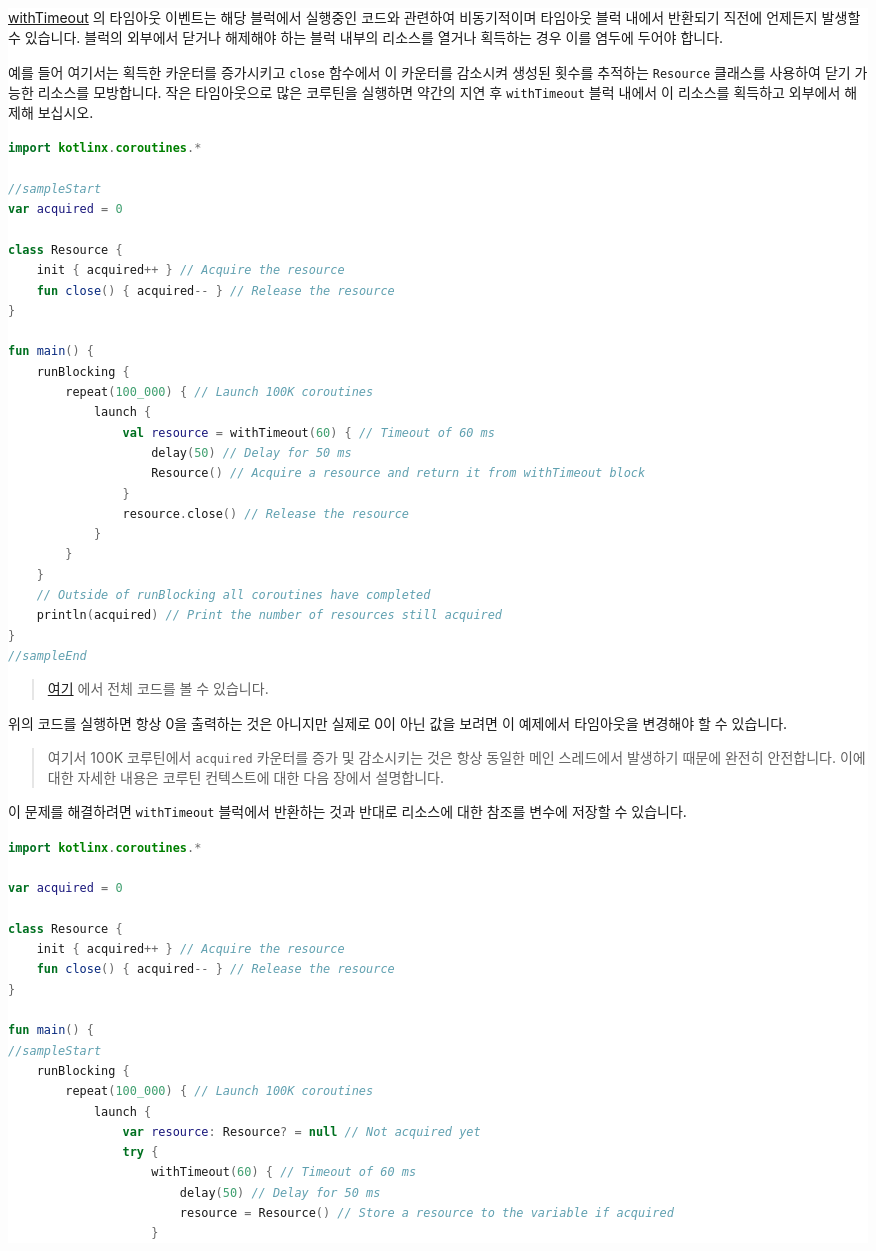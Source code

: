 [withTimeout](https://kotlin.github.io/kotlinx.coroutines/kotlinx-coroutines-core/kotlinx.coroutines/with-timeout.html) 의 타임아웃 이벤트는 해당 블럭에서 실행중인 코드와 관련하여 비동기적이며 타임아웃 블럭 내에서 반환되기 직전에 언제든지 발생할 수 있습니다. 블럭의 외부에서 닫거나 해제해야 하는 블럭 내부의 리소스를 열거나 획득하는 경우 이를 염두에 두어야 합니다.

예를 들어 여기서는 획득한 카운터를 증가시키고 `close` 함수에서 이 카운터를 감소시켜 생성된 횟수를 추적하는 `Resource` 클래스를 사용하여 닫기 가능한 리소스를 모방합니다. 작은 타임아웃으로 많은 코루틴을 실행하면 약간의 지연 후 `withTimeout` 블럭 내에서 이 리소스를 획득하고 외부에서 해제해 보십시오.

```kotlin
import kotlinx.coroutines.*

//sampleStart
var acquired = 0

class Resource {
    init { acquired++ } // Acquire the resource
    fun close() { acquired-- } // Release the resource
}

fun main() {
    runBlocking {
        repeat(100_000) { // Launch 100K coroutines
            launch { 
                val resource = withTimeout(60) { // Timeout of 60 ms
                    delay(50) // Delay for 50 ms
                    Resource() // Acquire a resource and return it from withTimeout block     
                }
                resource.close() // Release the resource
            }
        }
    }
    // Outside of runBlocking all coroutines have completed
    println(acquired) // Print the number of resources still acquired
}
//sampleEnd
```

> [여기](https://github.com/kotlin/kotlinx.coroutines/blob/master/kotlinx-coroutines-core/jvm/test/guide/example-cancel-08.kt) 에서 전체 코드를 볼 수 있습니다.

위의 코드를 실행하면 항상 0을 출력하는 것은 아니지만 실제로 0이 아닌 값을 보려면 이 예제에서 타임아웃을 변경해야 할 수 있습니다.

> 여기서 100K 코루틴에서 `acquired` 카운터를 증가 및 감소시키는 것은 항상 동일한 메인 스레드에서 발생하기 때문에 완전히 안전합니다. 이에 대한 자세한 내용은 코루틴 컨텍스트에 대한 다음 장에서 설명합니다.

이 문제를 해결하려면 `withTimeout` 블럭에서 반환하는 것과 반대로 리소스에 대한 참조를 변수에 저장할 수 있습니다.

```kotlin
import kotlinx.coroutines.*

var acquired = 0

class Resource {
    init { acquired++ } // Acquire the resource
    fun close() { acquired-- } // Release the resource
}

fun main() {
//sampleStart
    runBlocking {
        repeat(100_000) { // Launch 100K coroutines
            launch { 
                var resource: Resource? = null // Not acquired yet
                try {
                    withTimeout(60) { // Timeout of 60 ms
                        delay(50) // Delay for 50 ms
                        resource = Resource() // Store a resource to the variable if acquired      
                    }
```